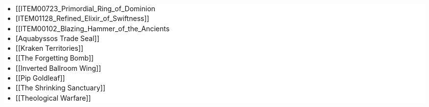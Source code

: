 - [[ITEM00723_Primordial_Ring_of_Dominion
- [ITEM01128_Refined_Elixir_of_Swiftness]]
- [[ITEM00102_Blazing_Hammer_of_the_Ancients
- [Aquabyssos Trade Seal]]
- [[Kraken Territories]]
- [[The Forgetting Bomb]]
- [[Inverted Ballroom Wing]]
- [[Pip Goldleaf]]
- [[The Shrinking Sanctuary]]
- [[Theological Warfare]]
